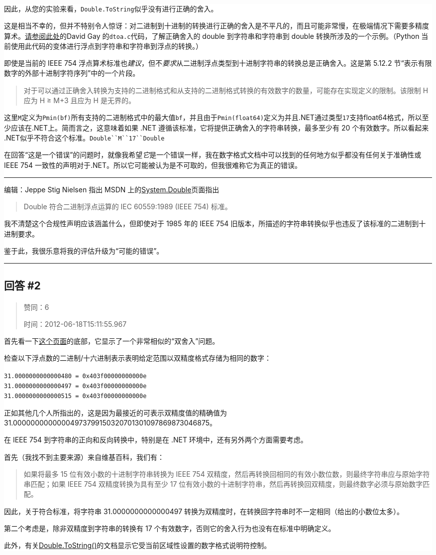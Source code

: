 因此，从您的实验来看，`Double.ToString`似乎没有进行正确的舍入。

这是相当不幸的，但并不特别令人惊讶：对二进制到十进制的转换进行正确的舍入是不平凡的，而且可能非常慢，在极端情况下需要多精度算术。[请参阅此处](http://www.netlib.org/fp/)的David Gay 的`dtoa.c`代码，了解正确舍入的 double 到字符串和字符串到 double 转换所涉及的一个示例。（Python 当前使用此代码的变体进行浮点到字符串和字符串到浮点的转换。）

即使是当前的 IEEE 754 浮点算术标准也*建议*，但不*要求*从二进制浮点类型到十进制字符串的转换总是正确舍入。这是第 5.12.2 节“表示有限数字的外部十进制字符序列”中的一个片段。

> 对于可以通过正确舍入转换为支持的二进制格式和从支持的二进制格式转换的有效数字的数量，可能存在实现定义的限制。该限制 H 应为 H ≥ M+3 且应为 H 是无界的。

这里`M`定义为`Pmin(bf)`所有支持的二进制格式中的最大值`bf`，并且由于`Pmin(float64)`定义为并且.NET通过类型`17`支持float64格式，所以至少应该在.NET上。简而言之，这意味着如果 .NET 遵循该标准，它将提供正确舍入的字符串转换，最多至少有 20 个有效数字。所以看起来 .NET似乎不符合这个标准。`Double``M``17``Double`

在回答“这是一个错误”的问题时，就像我希望*它*是一个错误一样，我在数字格式文档中可以找到的任何地方似乎都没有任何关于准确性或 IEEE 754 一致性的声明对于.NET。所以它可能被认为是不可取的，但我很难称它为真正的错误。

* * *

编辑：Jeppe Stig Nielsen 指出 MSDN 上的[System.Double](http://msdn.microsoft.com/en-us/library/system.double.aspx)页面指出

> Double 符合二进制浮点运算的 IEC 60559:1989 (IEEE 754) 标准。

我不清楚这个合规性声明应该涵盖什么，但即使对于 1985 年的 IEEE 754 旧版本，所描述的字符串转换似乎也违反了该标准的二进制到十进制要求。

鉴于此，我很乐意将我的评估升级为“可能的错误”。

* * *

## 回答 #2

> 赞同：6
> 
> 时间：2012-06-18T15:11:55.967

首先看一下[这个页面](http://msdn.microsoft.com/en-us/library/kfsatb94.aspx)的底部，它显示了一个非常相似的“双舍入”问题。

检查以下浮点数的二进制/十六进制表示表明给定范围以双精度格式存储为相同的数字：

```
31.0000000000000480 = 0x403f00000000000e
31.0000000000000497 = 0x403f00000000000e
31.0000000000000515 = 0x403f00000000000e 
```

正如其他几个人所指出的，这是因为最接近的可表示双精度值的精确值为 31.00000000000004973799150320701301097869873046875。

在 IEEE 754 到字符串的正向和反向转换中，特别是在 .NET 环境中，还有另外两个方面需要考虑。

首先（我找不到主要来源）来自维基百科，我们有：

> 如果将最多 15 位有效小数的十进制字符串转换为 IEEE 754 双精度，然后再转换回相同的有效小数位数，则最终字符串应与原始字符串匹配；如果 IEEE 754 双精度转换为具有至少 17 位有效小数的十进制字符串，然后再转换回双精度，则最终数字必须与原始数字匹配。

因此，关于符合标准，将字符串 31.0000000000000497 转换为双精度时，在转换回字符串时不一定相同（给出的小数位太多）。

第二个考虑是，除非双精度到字符串的转换有 17 个有效数字，否则它的舍入行为也没有在标准中明确定义。

此外，有关[Double.ToString()](http://msdn.microsoft.com/en-us/library/3hfd35ad.aspx)的文档显示它受当前区域性设置的数字格式说明符控制。
